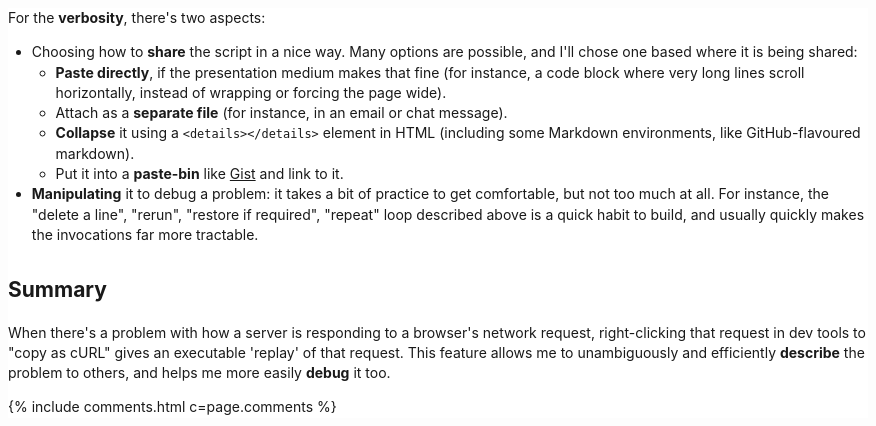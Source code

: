 For the **verbosity**, there's two aspects:

- Choosing how to **share** the script in a nice way. Many options are possible, and I'll chose one based where it is being shared:
  - **Paste directly**, if the presentation medium makes that fine (for instance, a code block where very long lines scroll horizontally, instead of wrapping or forcing the page wide).
  - Attach as a **separate file** (for instance, in an email or chat message).
  - **Collapse** it using a `<details></details>` element in HTML (including some Markdown environments, like GitHub-flavoured markdown).
  - Put it into a **paste-bin** like [Gist](https://gist.github.com) and link to it.
- **Manipulating** it to debug a problem: it takes a bit of practice to get comfortable, but not too much at all. For instance, the "delete a line", "rerun", "restore if required", "repeat" loop described above is a quick habit to build, and usually quickly makes the invocations far more tractable.

## Summary

When there's a problem with how a server is responding to a browser's network request, right-clicking that request in dev tools to "copy as cURL" gives an executable 'replay' of that request. This feature allows me to unambiguously and efficiently **describe** the problem to others, and helps me more easily **debug** it too.

{% include comments.html c=page.comments %}
